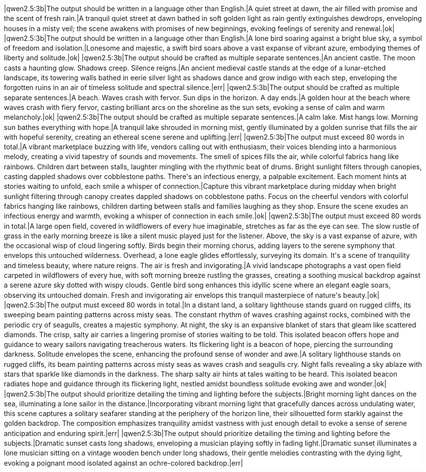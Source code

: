 |qwen2\.5:3b|The output should be written in a language other than English\.|A quiet street at dawn, the air filled with promise and the scent of fresh rain\.|A tranquil quiet street at dawn bathed in soft golden light as rain gently extinguishes dewdrops, enveloping houses in a misty veil; the scene awakens with promises of new beginnings, evoking feelings of serenity and renewal\.|ok|
|qwen2\.5:3b|The output should be written in a language other than English\.|A lone bird soaring against a bright blue sky, a symbol of freedom and isolation\.|Lonesome and majestic, a swift bird soars above a vast expanse of vibrant azure, embodying themes of liberty and solitude\.|ok|
|qwen2\.5:3b|The output should be crafted as multiple separate sentences\.|An ancient castle\. The moon casts a haunting glow\. Shadows creep\. Silence reigns\.|An ancient medieval castle stands at the edge of a lunar\-etched landscape, its towering walls bathed in eerie silver light as shadows dance and grow indigo with each step, enveloping the forgotten ruins in an air of timeless solitude and spectral silence\.|err|
|qwen2\.5:3b|The output should be crafted as multiple separate sentences\.|A beach\. Waves crash with fervor\. Sun dips in the horizon\. A day ends\.|A golden hour at the beach where waves crash with fiery fervor, casting brilliant arcs on the shoreline as the sun sets, evoking a sense of calm and warm melancholy\.|ok|
|qwen2\.5:3b|The output should be crafted as multiple separate sentences\.|A calm lake\. Mist hangs low\. Morning sun bathes everything with hope\.|A tranquil lake shrouded in morning mist, gently illuminated by a golden sunrise that fills the air with hopeful serenity, creating an ethereal scene serene and uplifting\.|err|
|qwen2\.5:3b|The output must exceed 80 words in total\.|A vibrant marketplace buzzing with life, vendors calling out with enthusiasm, their voices blending into a harmonious melody, creating a vivid tapestry of sounds and movements\. The smell of spices fills the air, while colorful fabrics hang like rainbows\. Children dart between stalls, laughter mingling with the rhythmic beat of drums\. Bright sunlight filters through canopies, casting dappled shadows over cobblestone paths\. There's an infectious energy, a palpable excitement\. Each moment hints at stories waiting to unfold, each smile a whisper of connection\.|Capture this vibrant marketplace during midday when bright sunlight filtering through canopy creates dappled shadows on cobblestone paths\. Focus on the cheerful vendors with colorful fabrics hanging like rainbows, children darting between stalls and families laughing as they shop\. Ensure the scene exudes an infectious energy and warmth, evoking a whisper of connection in each smile\.|ok|
|qwen2\.5:3b|The output must exceed 80 words in total\.|A large open field, covered in wildflowers of every hue imaginable, stretches as far as the eye can see\. The slow rustle of grass in the early morning breeze is like a silent music played just for the listener\. Above, the sky is a vast expanse of azure, with the occasional wisp of cloud lingering softly\. Birds begin their morning chorus, adding layers to the serene symphony that envelops this untouched wilderness\. Overhead, a lone eagle glides effortlessly, surveying its domain\. It's a scene of tranquility and timeless beauty, where nature reigns\. The air is fresh and invigorating\.|A vivid landscape photographs a vast open field carpeted in wildflowers of every hue, with soft morning breeze rustling the grasses, creating a soothing musical backdrop against a serene azure sky dotted with wispy clouds\. Gentle bird song enhances this idyllic scene where an elegant eagle soars, observing its untouched domain\. Fresh and invigorating air envelops this tranquil masterpiece of nature's beauty\.|ok|
|qwen2\.5:3b|The output must exceed 80 words in total\.|In a distant land, a solitary lighthouse stands guard on rugged cliffs, its sweeping beam painting patterns across misty seas\. The constant rhythm of waves crashing against rocks, combined with the periodic cry of seagulls, creates a majestic symphony\. At night, the sky is an expansive blanket of stars that gleam like scattered diamonds\. The crisp, salty air carries a lingering promise of stories waiting to be told\. This isolated beacon offers hope and guidance to weary sailors navigating treacherous waters\. Its flickering light is a beacon of hope, piercing the surrounding darkness\. Solitude envelopes the scene, enhancing the profound sense of wonder and awe\.|A solitary lighthouse stands on rugged cliffs, its beam painting patterns across misty seas as waves crash and seagulls cry\. Night falls revealing a sky ablaze with stars that sparkle like diamonds in the darkness\. The sharp salty air hints at tales waiting to be heard\. This isolated beacon radiates hope and guidance through its flickering light, nestled amidst boundless solitude evoking awe and wonder\.|ok|
|qwen2\.5:3b|The output should prioritize detailing the timing and lighting before the subjects\.|Bright morning light dances on the sea, illuminating a lone sailor in the distance\.|Incorporating vibrant morning light that gracefully dances across undulating water, this scene captures a solitary seafarer standing at the periphery of the horizon line, their silhouetted form starkly against the golden backdrop\. The composition emphasizes tranquility amidst vastness with just enough detail to evoke a sense of serene anticipation and enduring spirit\.|err|
|qwen2\.5:3b|The output should prioritize detailing the timing and lighting before the subjects\.|Dramatic sunset casts long shadows, enveloping a musician playing softly in fading light\.|Dramatic sunset illuminates a lone musician sitting on a vintage wooden bench under long shadows, their gentle melodies contrasting with the dying light, evoking a poignant mood isolated against an ochre\-colored backdrop\.|err|